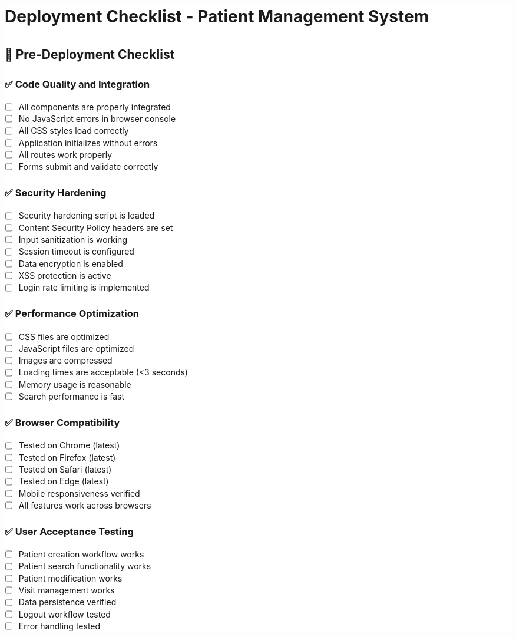 # Deployment Checklist - Patient Management System

## 🚀 Pre-Deployment Checklist

### ✅ Code Quality and Integration

- [ ] All components are properly integrated
- [ ] No JavaScript errors in browser console
- [ ] All CSS styles load correctly
- [ ] Application initializes without errors
- [ ] All routes work properly
- [ ] Forms submit and validate correctly

### ✅ Security Hardening

- [ ] Security hardening script is loaded
- [ ] Content Security Policy headers are set
- [ ] Input sanitization is working
- [ ] Session timeout is configured
- [ ] Data encryption is enabled
- [ ] XSS protection is active
- [ ] Login rate limiting is implemented

### ✅ Performance Optimization

- [ ] CSS files are optimized
- [ ] JavaScript files are optimized
- [ ] Images are compressed
- [ ] Loading times are acceptable (<3 seconds)
- [ ] Memory usage is reasonable
- [ ] Search performance is fast

### ✅ Browser Compatibility

- [ ] Tested on Chrome (latest)
- [ ] Tested on Firefox (latest)
- [ ] Tested on Safari (latest)
- [ ] Tested on Edge (latest)
- [ ] Mobile responsiveness verified
- [ ] All features work across browsers

### ✅ User Acceptance Testing

- [ ] Patient creation workflow works
- [ ] Patient search functionality works
- [ ] Patient modification works
- [ ] Visit management works
- [ ] Data persistence verified
- [ ] Logout workflow tested
- [ ] Error handling tested

